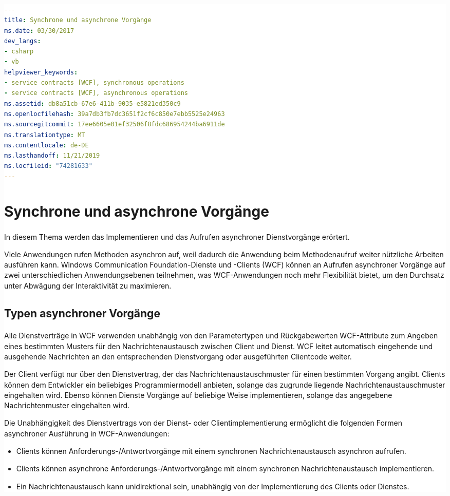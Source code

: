 ```yaml
---
title: Synchrone und asynchrone Vorgänge
ms.date: 03/30/2017
dev_langs:
- csharp
- vb
helpviewer_keywords:
- service contracts [WCF], synchronous operations
- service contracts [WCF], asynchronous operations
ms.assetid: db8a51cb-67e6-411b-9035-e5821ed350c9
ms.openlocfilehash: 39a7db3fb7dc3651f2cf6c850e7ebb5525e24963
ms.sourcegitcommit: 17ee6605e01ef32506f8fdc686954244ba6911de
ms.translationtype: MT
ms.contentlocale: de-DE
ms.lasthandoff: 11/21/2019
ms.locfileid: "74281633"
---
```

# <a name="synchronous-and-asynchronous-operations"></a>Synchrone und asynchrone Vorgänge
In diesem Thema werden das Implementieren und das Aufrufen asynchroner Dienstvorgänge erörtert.  
  
 Viele Anwendungen rufen Methoden asynchron auf, weil dadurch die Anwendung beim Methodenaufruf weiter nützliche Arbeiten ausführen kann. Windows Communication Foundation-Dienste und -Clients (WCF) können an Aufrufen asynchroner Vorgänge auf zwei unterschiedlichen Anwendungsebenen teilnehmen, was WCF-Anwendungen noch mehr Flexibilität bietet, um den Durchsatz unter Abwägung der Interaktivität zu maximieren.  
  
## <a name="types-of-asynchronous-operations"></a>Typen asynchroner Vorgänge  
 Alle Dienstverträge in WCF verwenden unabhängig von den Parametertypen und Rückgabewerten WCF-Attribute zum Angeben eines bestimmten Musters für den Nachrichtenaustausch zwischen Client und Dienst. WCF leitet automatisch eingehende und ausgehende Nachrichten an den entsprechenden Dienstvorgang oder ausgeführten Clientcode weiter.  
  
 Der Client verfügt nur über den Dienstvertrag, der das Nachrichtenaustauschmuster für einen bestimmten Vorgang angibt. Clients können dem Entwickler ein beliebiges Programmiermodell anbieten, solange das zugrunde liegende Nachrichtenaustauschmuster eingehalten wird. Ebenso können Dienste Vorgänge auf beliebige Weise implementieren, solange das angegebene Nachrichtenmuster eingehalten wird.  
  
 Die Unabhängigkeit des Dienstvertrags von der Dienst- oder Clientimplementierung ermöglicht die folgenden Formen asynchroner Ausführung in WCF-Anwendungen:  
  
- Clients können Anforderungs-/Antwortvorgänge mit einem synchronen Nachrichtenaustausch asynchron aufrufen.  
  
- Clients können asynchrone Anforderungs-/Antwortvorgänge mit einem synchronen Nachrichtenaustausch implementieren.  
  
- Ein Nachrichtenaustausch kann unidirektional sein, unabhängig von der Implementierung des Clients oder Dienstes.  
  